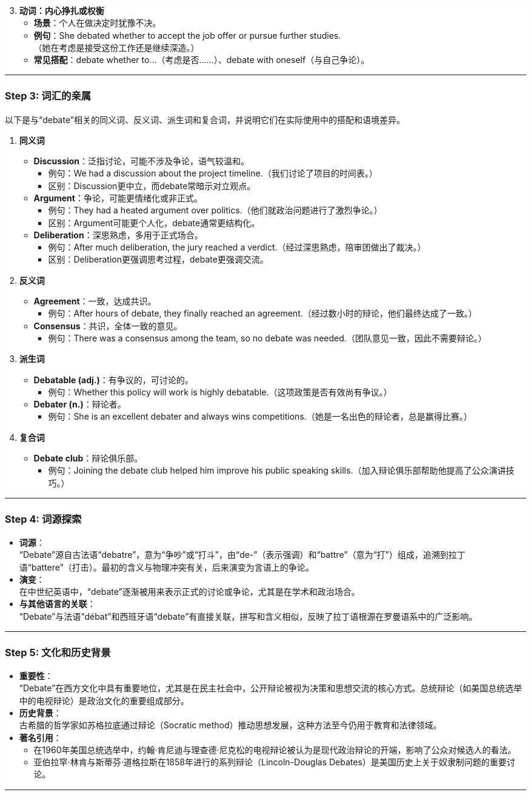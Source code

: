 3. **动词：内心挣扎或权衡**  
   - **场景**：个人在做决定时犹豫不决。  
   - **例句**：She debated whether to accept the job offer or pursue further studies.  
     （她在考虑是接受这份工作还是继续深造。）  
   - **常见搭配**：debate whether to…（考虑是否……）、debate with oneself（与自己争论）。

---

### Step 3: 词汇的亲属
以下是与“debate”相关的同义词、反义词、派生词和复合词，并说明它们在实际使用中的搭配和语境差异。

1. **同义词**  
   - **Discussion**：泛指讨论，可能不涉及争论，语气较温和。  
     - 例句：We had a discussion about the project timeline.（我们讨论了项目的时间表。）  
     - 区别：Discussion更中立，而debate常暗示对立观点。  
   - **Argument**：争论，可能更情绪化或非正式。  
     - 例句：They had a heated argument over politics.（他们就政治问题进行了激烈争论。）  
     - 区别：Argument可能更个人化，debate通常更结构化。  
   - **Deliberation**：深思熟虑，多用于正式场合。  
     - 例句：After much deliberation, the jury reached a verdict.（经过深思熟虑，陪审团做出了裁决。）  
     - 区别：Deliberation更强调思考过程，debate更强调交流。

2. **反义词**  
   - **Agreement**：一致，达成共识。  
     - 例句：After hours of debate, they finally reached an agreement.（经过数小时的辩论，他们最终达成了一致。）  
   - **Consensus**：共识，全体一致的意见。  
     - 例句：There was a consensus among the team, so no debate was needed.（团队意见一致，因此不需要辩论。）

3. **派生词**  
   - **Debatable (adj.)**：有争议的，可讨论的。  
     - 例句：Whether this policy will work is highly debatable.（这项政策是否有效尚有争议。）  
   - **Debater (n.)**：辩论者。  
     - 例句：She is an excellent debater and always wins competitions.（她是一名出色的辩论者，总是赢得比赛。）  

4. **复合词**  
   - **Debate club**：辩论俱乐部。  
     - 例句：Joining the debate club helped him improve his public speaking skills.（加入辩论俱乐部帮助他提高了公众演讲技巧。）

---

### Step 4: 词源探索
- **词源**：  
  “Debate”源自古法语“debatre”，意为“争吵”或“打斗”，由“de-”（表示强调）和“battre”（意为“打”）组成，追溯到拉丁语“battere”（打击）。最初的含义与物理冲突有关，后来演变为言语上的争论。  
- **演变**：  
  在中世纪英语中，“debate”逐渐被用来表示正式的讨论或争论，尤其是在学术和政治场合。  
- **与其他语言的关联**：  
  “Debate”与法语“débat”和西班牙语“debate”有直接关联，拼写和含义相似，反映了拉丁语根源在罗曼语系中的广泛影响。

---

### Step 5: 文化和历史背景
- **重要性**：  
  “Debate”在西方文化中具有重要地位，尤其是在民主社会中，公开辩论被视为决策和思想交流的核心方式。总统辩论（如美国总统选举中的电视辩论）是政治文化的重要组成部分。  
- **历史背景**：  
  古希腊的哲学家如苏格拉底通过辩论（Socratic method）推动思想发展，这种方法至今仍用于教育和法律领域。  
- **著名引用**：  
  - 在1960年美国总统选举中，约翰·肯尼迪与理查德·尼克松的电视辩论被认为是现代政治辩论的开端，影响了公众对候选人的看法。  
  - 亚伯拉罕·林肯与斯蒂芬·道格拉斯在1858年进行的系列辩论（Lincoln-Douglas Debates）是美国历史上关于奴隶制问题的重要讨论。

---